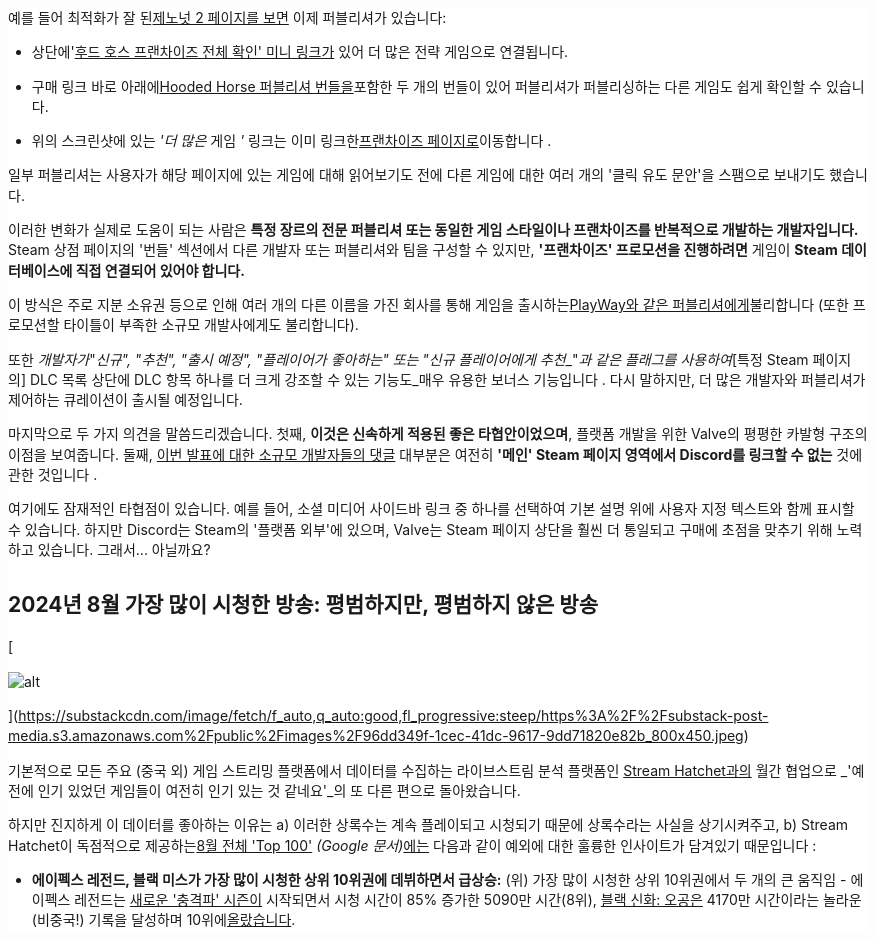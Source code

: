 예를 들어 최적화가 잘 된[제노넛 2 페이지를 보면](https://store.steampowered.com/app/538030/Xenonauts_2/) 이제 퍼블리셔가 있습니다:

*   상단에'[후드 호스 프랜차이즈 전체 확인' 미니 링크가](https://store.steampowered.com/franchise/HoodedHorse) 있어 더 많은 전략 게임으로 연결됩니다.
    
*   구매 링크 바로 아래에[Hooded Horse 퍼블리셔 번들을](https://store.steampowered.com/bundle/27508/Hooded_Horse_Publisher/)포함한 두 개의 번들이 있어 퍼블리셔가 퍼블리싱하는 다른 게임도 쉽게 확인할 수 있습니다.
    
*   위의 스크린샷에 있는 _'더 많은_ 게임 _'_ 링크는 이미 링크한[프랜차이즈 페이지로](https://store.steampowered.com/franchise/HoodedHorse)이동합니다 .
    

일부 퍼블리셔는 사용자가 해당 페이지에 있는 게임에 대해 읽어보기도 전에 다른 게임에 대한 여러 개의 '클릭 유도 문안'을 스팸으로 보내기도 했습니다.

이러한 변화가 실제로 도움이 되는 사람은 **특정 장르의 전문 퍼블리셔 또는 동일한 게임 스타일이나 프랜차이즈를 반복적으로 개발하는 개발자입니다.** Steam 상점 페이지의 '번들' 섹션에서 다른 개발자 또는 퍼블리셔와 팀을 구성할 수 있지만, **'프랜차이즈' 프로모션을 진행하려면** 게임이 **Steam 데이터베이스에 직접 연결되어 있어야 합니다.**

이 방식은 주로 지분 소유권 등으로 인해 여러 개의 다른 이름을 가진 회사를 통해 게임을 출시하는[PlayWay와 같은 퍼블리셔에게](https://playway.com/en/)불리합니다 (또한 프로모션할 타이틀이 부족한 소규모 개발사에게도 불리합니다).

또한 _개발자가_"_신규", "추천", "출시 예정", "플레이어가 좋아하는" 또는 "신규 플레이어에게 추천__"_과 같은 플래그를 사용하여_\[특정 Steam 페이지의\] DLC 목록 상단에 DLC 항목 하나를 더 크게 강조할 수 있는 기능도_매우 유용한 보너스 기능입니다 . 다시 말하지만, 더 많은 개발자와 퍼블리셔가 제어하는 큐레이션이 출시될 예정입니다.

마지막으로 두 가지 의견을 말씀드리겠습니다. 첫째, **이것은 신속하게 적용된 좋은 타협안이었으며**, 플랫폼 개발을 위한 Valve의 평평한 카발형 구조의 이점을 보여줍니다. 둘째, [이번 발표에 대한 소규모 개발자들의 댓글](https://steamcommunity.com/groups/steamworks/eventcomments/4762081244718713696) 대부분은 여전히 **'메인' Steam 페이지 영역에서 Discord를 링크할 수 없는** 것에 관한 것입니다 .

여기에도 잠재적인 타협점이 있습니다. 예를 들어, 소셜 미디어 사이드바 링크 중 하나를 선택하여 기본 설명 위에 사용자 지정 텍스트와 함께 표시할 수 있습니다. 하지만 Discord는 Steam의 '플랫폼 외부'에 있으며, Valve는 Steam 페이지 상단을 훨씬 더 통일되고 구매에 초점을 맞추기 위해 노력하고 있습니다. 그래서... 아닐까요?

## 2024년 8월 가장 많이 시청한 방송: 평범하지만, 평범하지 않은 방송

[

![alt](https://substackcdn.com/image/fetch/w_1456,c_limit,f_auto,q_auto:good,fl_progressive:steep/https%3A%2F%2Fsubstack-post-media.s3.amazonaws.com%2Fpublic%2Fimages%2F96dd349f-1cec-41dc-9617-9dd71820e82b_800x450.jpeg)



](https://substackcdn.com/image/fetch/f_auto,q_auto:good,fl_progressive:steep/https%3A%2F%2Fsubstack-post-media.s3.amazonaws.com%2Fpublic%2Fimages%2F96dd349f-1cec-41dc-9617-9dd71820e82b_800x450.jpeg)

기본적으로 모든 주요 (중국 외) 게임 스트리밍 플랫폼에서 데이터를 수집하는 라이브스트림 분석 플랫폼인 [Stream Hatchet과의](https://streamhatchet.com/) 월간 협업으로 _'예전에 인기 있었던 게임들이 여전히 인기 있는 것 같네요'_의 또 다른 편으로 돌아왔습니다.

하지만 진지하게 이 데이터를 좋아하는 이유는 a) 이러한 상록수는 계속 플레이되고 시청되기 때문에 상록수라는 사실을 상기시켜주고, b) Stream Hatchet이 독점적으로 제공하는[8월 전체 'Top 100'](https://docs.google.com/spreadsheets/d/1dfZ_TTqrvRHJp8AsAfqvtyP8GZI6t4RCUzqyPGxjICc/) _(Google 문서)_[에는](https://docs.google.com/spreadsheets/d/1dfZ_TTqrvRHJp8AsAfqvtyP8GZI6t4RCUzqyPGxjICc/) 다음과 같이 예외에 대한 훌륭한 인사이트가 담겨있기 때문입니다 :

*   **에이펙스 레전드, 블랙 미스가 가장 많이 시청한 상위 10위권에 데뷔하면서 급상승:** (위) 가장 많이 시청한 상위 10위권에서 두 개의 큰 움직임 - 에이펙스 레전드는 [새로운 '충격파' 시즌이](https://www.ea.com/games/apex-legends/news/shockwave-patch-notes) 시작되면서 시청 시간이 85% 증가한 5090만 시간(8위), [블랙 신화: 오공은](https://store.steampowered.com/app/2358720/Black_Myth_Wukong/) 4170만 시간이라는 놀라운 (비중국!) 기록을 달성하며 10위에[올랐습니다](https://www.ea.com/games/apex-legends/news/shockwave-patch-notes).
    